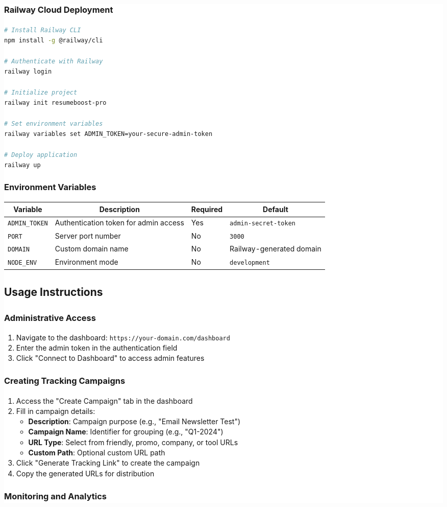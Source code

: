 ### Railway Cloud Deployment

```bash
# Install Railway CLI
npm install -g @railway/cli

# Authenticate with Railway
railway login

# Initialize project
railway init resumeboost-pro

# Set environment variables
railway variables set ADMIN_TOKEN=your-secure-admin-token

# Deploy application
railway up
```

### Environment Variables

| Variable | Description | Required | Default |
|----------|-------------|----------|---------|
| `ADMIN_TOKEN` | Authentication token for admin access | Yes | `admin-secret-token` |
| `PORT` | Server port number | No | `3000` |
| `DOMAIN` | Custom domain name | No | Railway-generated domain |
| `NODE_ENV` | Environment mode | No | `development` |

## Usage Instructions

### Administrative Access

1. Navigate to the dashboard: `https://your-domain.com/dashboard`
2. Enter the admin token in the authentication field
3. Click "Connect to Dashboard" to access admin features

### Creating Tracking Campaigns

1. Access the "Create Campaign" tab in the dashboard
2. Fill in campaign details:
   - **Description**: Campaign purpose (e.g., "Email Newsletter Test")
   - **Campaign Name**: Identifier for grouping (e.g., "Q1-2024")
   - **URL Type**: Select from friendly, promo, company, or tool URLs
   - **Custom Path**: Optional custom URL path
3. Click "Generate Tracking Link" to create the campaign
4. Copy the generated URLs for distribution

### Monitoring and Analytics
